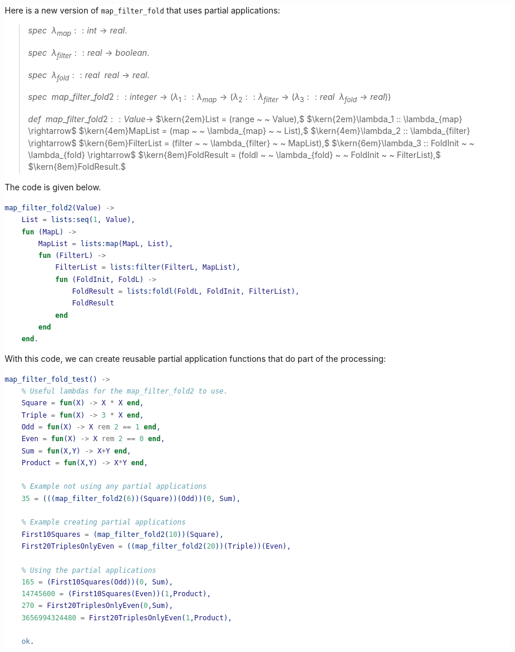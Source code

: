 Here is a new version of `map_filter_fold` that uses partial applications:

>$spec ~ ~ \lambda_{map} :: int \rightarrow real.$
>
>$spec ~ ~ \lambda_{filter} :: real \rightarrow boolean.$
>
>$spec ~ ~ \lambda_{fold} :: real ~ ~ real \rightarrow real.$
>
>$spec ~ ~ map\_\mathit{f}ilter\_\mathit{f}old2 :: integer \rightarrow (\lambda_1 :: \lambda_{map} \rightarrow (\lambda_2 :: \lambda_{filter} \rightarrow (\lambda_3 :: real ~ ~ \lambda_{fold} \rightarrow real))$
>
>$de\mathit{f} ~ ~ map\_\mathit{f}ilter\_\mathit{f}old2 :: Value \rightarrow$
> $\kern{2em}List = (range ~ ~ Value),$
> $\kern{2em}\lambda_1 :: \lambda_{map} \rightarrow$
> $\kern{4em}MapList = (map ~ ~ \lambda_{map} ~ ~ List),$
> $\kern{4em}\lambda_2 :: \lambda_{filter} \rightarrow$
>$\kern{6em}FilterList = (filter ~ ~ \lambda_{filter} ~ ~ MapList),$
>$\kern{6em}\lambda_3 :: FoldInit ~ ~ \lambda_{fold} \rightarrow$
>$\kern{8em}FoldResult = (foldl ~ ~ \lambda_{fold} ~ ~ FoldInit ~ ~ FilterList),$
>$\kern{8em}FoldResult.$

The code is given below. 

```erlang
map_filter_fold2(Value) ->
    List = lists:seq(1, Value),
    fun (MapL) -> 
        MapList = lists:map(MapL, List),
        fun (FilterL) ->
            FilterList = lists:filter(FilterL, MapList),
            fun (FoldInit, FoldL) ->
                FoldResult = lists:foldl(FoldL, FoldInit, FilterList),
                FoldResult
            end
        end
    end.
```

With this code, we can create reusable partial application functions that do part of the processing:

```erlang
map_filter_fold_test() ->
    % Useful lambdas for the map_filter_fold2 to use.
    Square = fun(X) -> X * X end,
    Triple = fun(X) -> 3 * X end,
    Odd = fun(X) -> X rem 2 == 1 end,
    Even = fun(X) -> X rem 2 == 0 end,
    Sum = fun(X,Y) -> X+Y end,
    Product = fun(X,Y) -> X*Y end,

    % Example not using any partial applications    
    35 = (((map_filter_fold2(6))(Square))(Odd))(0, Sum),
    
    % Example creating partial applications
    First10Squares = (map_filter_fold2(10))(Square),
    First20TriplesOnlyEven = ((map_filter_fold2(20))(Triple))(Even),

    % Using the partial applications
    165 = (First10Squares(Odd))(0, Sum),
    14745600 = (First10Squares(Even))(1,Product),
    270 = First20TriplesOnlyEven(0,Sum),
    3656994324480 = First20TriplesOnlyEven(1,Product),

    ok.
```